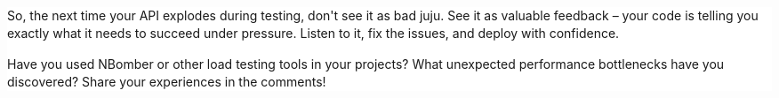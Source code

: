 So, the next time your API explodes during testing, don't see it as bad juju. See it as valuable feedback – your code is telling you exactly what it needs to succeed under pressure. Listen to it, fix the issues, and deploy with confidence.

Have you used NBomber or other load testing tools in your projects? What unexpected performance bottlenecks have you discovered? Share your experiences in the comments!
